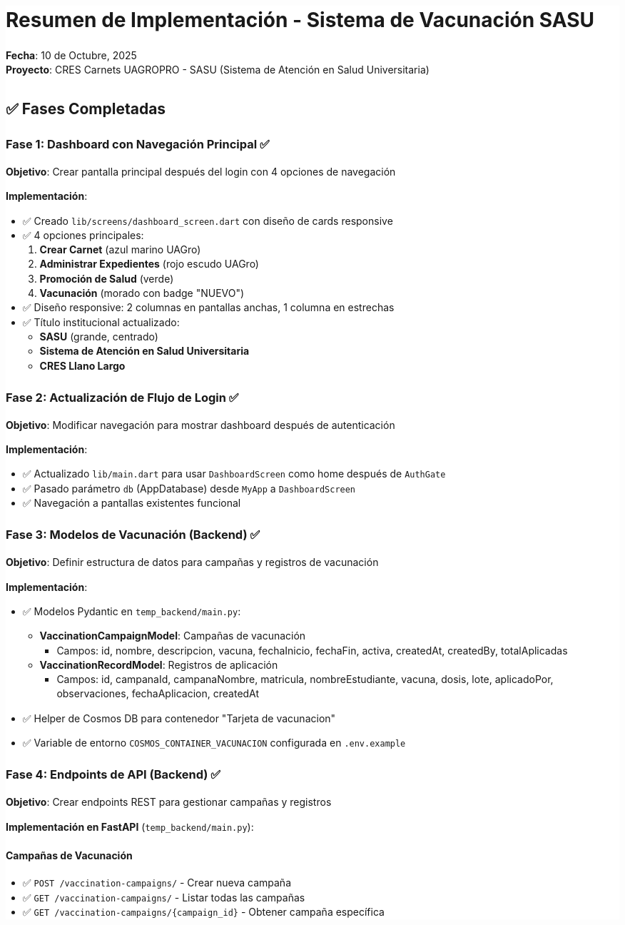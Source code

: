 # Resumen de Implementación - Sistema de Vacunación SASU
**Fecha**: 10 de Octubre, 2025  
**Proyecto**: CRES Carnets UAGROPRO - SASU (Sistema de Atención en Salud Universitaria)

## ✅ Fases Completadas

### Fase 1: Dashboard con Navegación Principal ✅
**Objetivo**: Crear pantalla principal después del login con 4 opciones de navegación

**Implementación**:
- ✅ Creado `lib/screens/dashboard_screen.dart` con diseño de cards responsive
- ✅ 4 opciones principales:
  1. **Crear Carnet** (azul marino UAGro)
  2. **Administrar Expedientes** (rojo escudo UAGro)
  3. **Promoción de Salud** (verde)
  4. **Vacunación** (morado con badge "NUEVO")
- ✅ Diseño responsive: 2 columnas en pantallas anchas, 1 columna en estrechas
- ✅ Título institucional actualizado:
  - **SASU** (grande, centrado)
  - **Sistema de Atención en Salud Universitaria**
  - **CRES Llano Largo**

### Fase 2: Actualización de Flujo de Login ✅
**Objetivo**: Modificar navegación para mostrar dashboard después de autenticación

**Implementación**:
- ✅ Actualizado `lib/main.dart` para usar `DashboardScreen` como home después de `AuthGate`
- ✅ Pasado parámetro `db` (AppDatabase) desde `MyApp` a `DashboardScreen`
- ✅ Navegación a pantallas existentes funcional

### Fase 3: Modelos de Vacunación (Backend) ✅
**Objetivo**: Definir estructura de datos para campañas y registros de vacunación

**Implementación**:
- ✅ Modelos Pydantic en `temp_backend/main.py`:
  - **VaccinationCampaignModel**: Campañas de vacunación
    - Campos: id, nombre, descripcion, vacuna, fechaInicio, fechaFin, activa, createdAt, createdBy, totalAplicadas
  - **VaccinationRecordModel**: Registros de aplicación
    - Campos: id, campanaId, campanaNombre, matricula, nombreEstudiante, vacuna, dosis, lote, aplicadoPor, observaciones, fechaAplicacion, createdAt

- ✅ Helper de Cosmos DB para contenedor "Tarjeta de vacunacion"
- ✅ Variable de entorno `COSMOS_CONTAINER_VACUNACION` configurada en `.env.example`

### Fase 4: Endpoints de API (Backend) ✅
**Objetivo**: Crear endpoints REST para gestionar campañas y registros

**Implementación en FastAPI** (`temp_backend/main.py`):

#### Campañas de Vacunación
- ✅ `POST /vaccination-campaigns/` - Crear nueva campaña
- ✅ `GET /vaccination-campaigns/` - Listar todas las campañas
- ✅ `GET /vaccination-campaigns/{campaign_id}` - Obtener campaña específica
